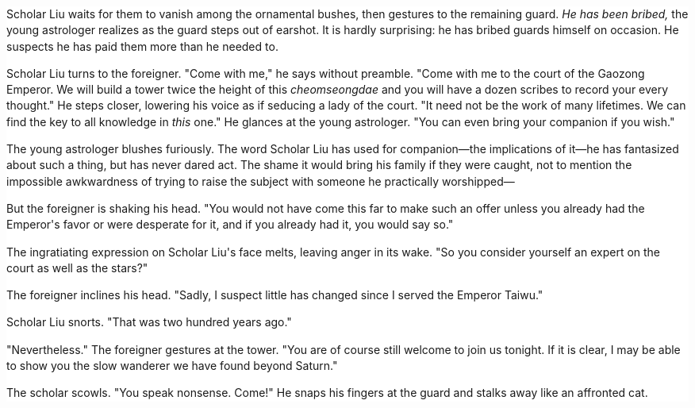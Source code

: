 Scholar Liu waits for them to vanish among the ornamental bushes,
then gestures to the remaining guard.
*He has been bribed,* the young astrologer realizes
as the guard steps out of earshot.
It is hardly surprising:
he has bribed guards himself on occasion.
He suspects he has paid them more than he needed to.

Scholar Liu turns to the foreigner.
"Come with me,"
he says without preamble.
"Come with me to the court of the Gaozong Emperor.
We will build a tower twice the height of this *cheomseongdae*
and you will have a dozen scribes to record your every thought."
He steps closer,
lowering his voice as if seducing a lady of the court.
"It need not be the work of many lifetimes.
We can find the key to all knowledge in *this* one."
He glances at the young astrologer.
"You can even bring your companion if you wish."

The young astrologer blushes furiously.
The word Scholar Liu has used for companion—the implications of it—he
has fantasized about such a thing,
but has never dared act.
The shame it would bring his family if they were caught,
not to mention the impossible awkwardness of trying to raise the subject
with someone he practically worshipped—

But the foreigner is shaking his head.
"You would not have come this far to make such an offer
unless you already had the Emperor's favor or were desperate for it,
and if you already had it,
you would say so."

The ingratiating expression on Scholar Liu's face melts,
leaving anger in its wake.
"So you consider yourself an expert on the court as well as the stars?"

The foreigner inclines his head.
"Sadly,
I suspect little has changed since I served the Emperor Taiwu."

Scholar Liu snorts.
"That was two hundred years ago."

"Nevertheless."
The foreigner gestures at the tower.
"You are of course still welcome to join us tonight.
If it is clear,
I may be able to show you the slow wanderer we have found beyond Saturn."

The scholar scowls.
"You speak nonsense.
Come!"
He snaps his fingers at the guard and stalks away like an affronted cat.
